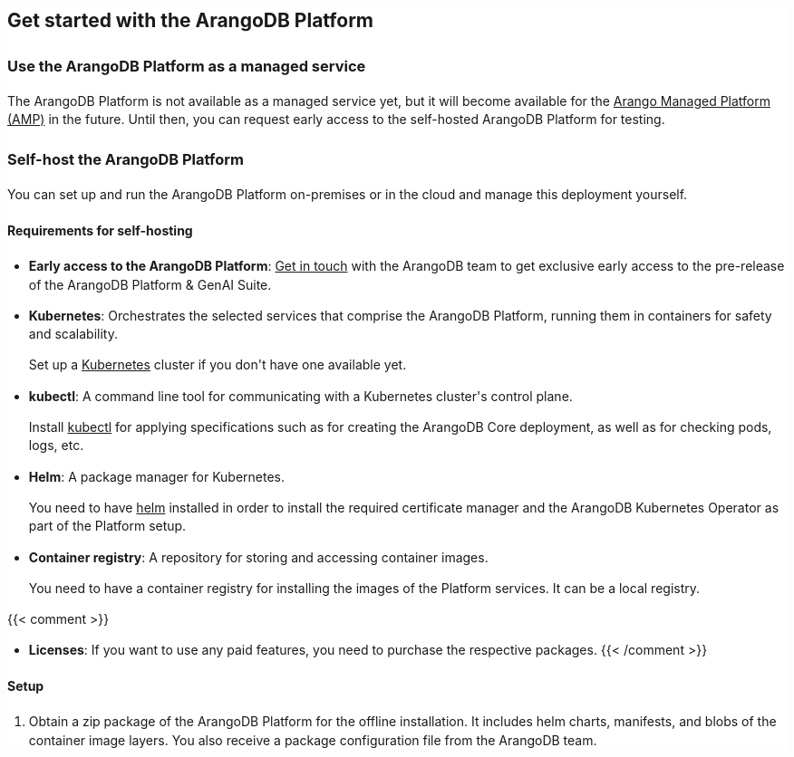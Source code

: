 
## Get started with the ArangoDB Platform

### Use the ArangoDB Platform as a managed service

The ArangoDB Platform is not available as a managed service yet, but it will
become available for the [Arango Managed Platform (AMP)](../../../amp/_index.md)
in the future. Until then, you can request early access to the self-hosted
ArangoDB Platform for testing.

### Self-host the ArangoDB Platform

You can set up and run the ArangoDB Platform on-premises or in the cloud and
manage this deployment yourself.

#### Requirements for self-hosting

- **Early access to the ArangoDB Platform**:
  [Get in touch](https://arangodb.com/contact/) with the ArangoDB team to get
  exclusive early access to the pre-release of the ArangoDB Platform & GenAI Suite.

- **Kubernetes**: Orchestrates the selected services that comprise the
  ArangoDB Platform, running them in containers for safety and scalability.

  Set up a [Kubernetes](https://kubernetes.io/) cluster if you don't have one
  available yet.

- **kubectl**: A command line tool for communicating with a Kubernetes cluster's
  control plane.

  Install [kubectl](https://kubernetes.io/docs/tasks/tools/#kubectl) for applying
  specifications such as for creating the ArangoDB Core deployment, as well as
  for checking pods, logs, etc.

- **Helm**: A package manager for Kubernetes.

  You need to have [helm](https://helm.sh/docs/intro/install/) installed in order
  to install the required certificate manager and the ArangoDB Kubernetes Operator
  as part of the Platform setup.

- **Container registry**: A repository for storing and accessing container images.

  You need to have a container registry for installing the images of the Platform
  services. It can be a local registry.

{{< comment >}}
- **Licenses**: If you want to use any paid features, you need to purchase the
  respective packages.
{{< /comment >}}

#### Setup

1. Obtain a zip package of the ArangoDB Platform for the offline installation.
   It includes helm charts, manifests, and blobs of the container image layers.
   You also receive a package configuration file from the ArangoDB team.
